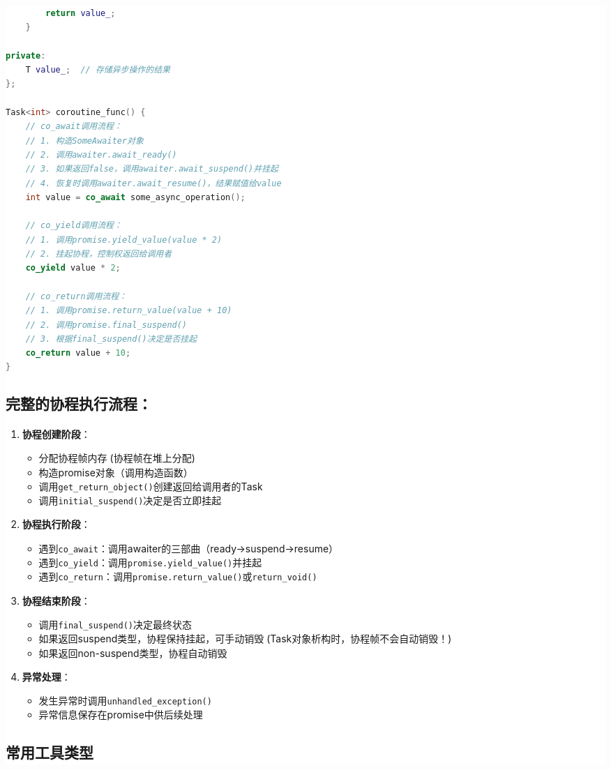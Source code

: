 ```cpp
        return value_;
    }
    
private:
    T value_;  // 存储异步操作的结果
};

Task<int> coroutine_func() {
    // co_await调用流程：
    // 1. 构造SomeAwaiter对象
    // 2. 调用awaiter.await_ready()
    // 3. 如果返回false，调用awaiter.await_suspend()并挂起
    // 4. 恢复时调用awaiter.await_resume()，结果赋值给value
    int value = co_await some_async_operation();
    
    // co_yield调用流程：
    // 1. 调用promise.yield_value(value * 2)
    // 2. 挂起协程，控制权返回给调用者
    co_yield value * 2;
    
    // co_return调用流程：
    // 1. 调用promise.return_value(value + 10)
    // 2. 调用promise.final_suspend()
    // 3. 根据final_suspend()决定是否挂起
    co_return value + 10;
}
```

## 完整的协程执行流程：

1. **协程创建阶段**：
   - 分配协程帧内存 (协程帧在堆上分配)
   - 构造promise对象（调用构造函数）
   - 调用`get_return_object()`创建返回给调用者的Task
   - 调用`initial_suspend()`决定是否立即挂起

2. **协程执行阶段**：
   - 遇到`co_await`：调用awaiter的三部曲（ready→suspend→resume）
   - 遇到`co_yield`：调用`promise.yield_value()`并挂起
   - 遇到`co_return`：调用`promise.return_value()`或`return_void()`

3. **协程结束阶段**：
   - 调用`final_suspend()`决定最终状态
   - 如果返回suspend类型，协程保持挂起，可手动销毁 (Task对象析构时，协程帧不会自动销毁！)
   - 如果返回non-suspend类型，协程自动销毁

4. **异常处理**：
   - 发生异常时调用`unhandled_exception()`
   - 异常信息保存在promise中供后续处理

## 常用工具类型
